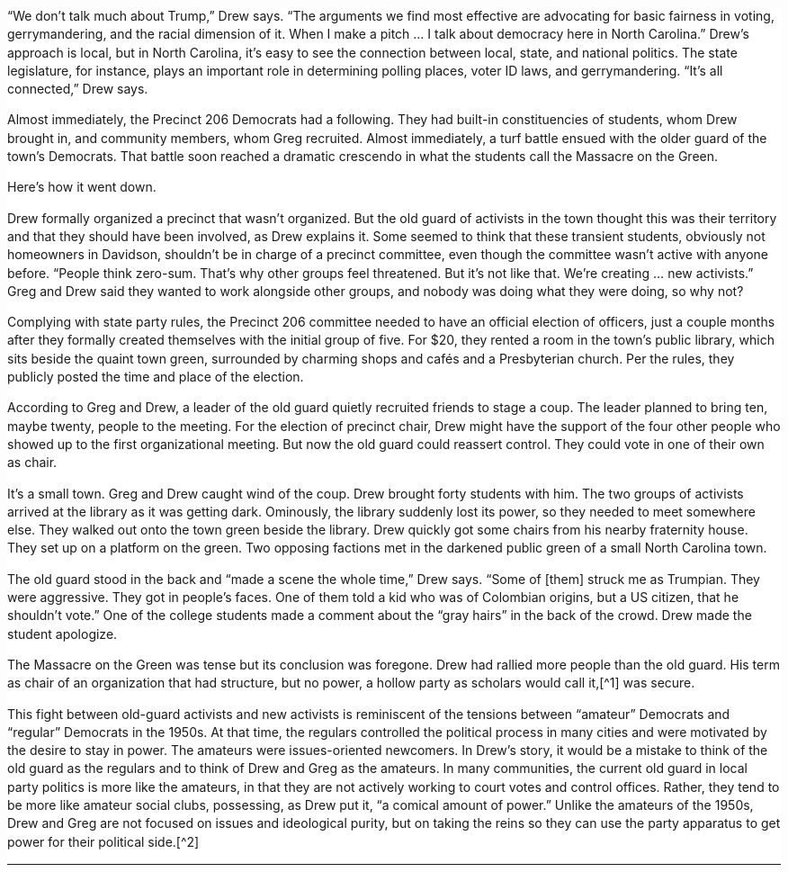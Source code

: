 “We don’t talk much about Trump,” Drew says. “The arguments we find most effective are advocating for basic fairness in voting, gerrymandering, and the racial dimension of it. When I make a pitch … I talk about democracy here in North Carolina.” Drew’s approach is local, but in North Carolina, it’s easy to see the connection between local, state, and national politics. The state legislature, for instance, plays an important role in determining polling places, voter ID laws, and gerrymandering. “It’s all connected,” Drew says.

Almost immediately, the Precinct 206 Democrats had a following. They had built-in constituencies of students, whom Drew brought in, and community members, whom Greg recruited. Almost immediately, a turf battle ensued with the older guard of the town’s Democrats. That battle soon reached a dramatic crescendo in what the students call the Massacre on the Green.

Here’s how it went down.

Drew formally organized a precinct that wasn’t organized. But the old guard of activists in the town thought this was their territory and that they should have been involved, as Drew explains it. Some seemed to think that these transient students, obviously not homeowners in Davidson, shouldn’t be in charge of a precinct committee, even though the committee wasn’t active with anyone before. “People think zero-sum. That’s why other groups feel threatened. But it’s not like that. We’re creating … new activists.” Greg and Drew said they wanted to work alongside other groups, and nobody was doing what they were doing, so why not?

Complying with state party rules, the Precinct 206 committee needed to have an official election of officers, just a couple months after they formally created themselves with the initial group of five. For $20, they rented a room in the town’s public library, which sits beside the quaint town green, surrounded by charming shops and cafés and a Presbyterian church. Per the rules, they publicly posted the time and place of the election.

According to Greg and Drew, a leader of the old guard quietly recruited friends to stage a coup. The leader planned to bring ten, maybe twenty, people to the meeting. For the election of precinct chair, Drew might have the support of the four other people who showed up to the first organizational meeting. But now the old guard could reassert control. They could vote in one of their own as chair.

It’s a small town. Greg and Drew caught wind of the coup. Drew brought forty students with him. The two groups of activists arrived at the library as it was getting dark. Ominously, the library suddenly lost its power, so they needed to meet somewhere else. They walked out onto the town green beside the library. Drew quickly got some chairs from his nearby fraternity house. They set up on a platform on the green. Two opposing factions met in the darkened public green of a small North Carolina town.

The old guard stood in the back and “made a scene the whole time,” Drew says. “Some of [them] struck me as Trumpian. They were aggressive. They got in people’s faces. One of them told a kid who was of Colombian origins, but a US citizen, that he shouldn’t vote.” One of the college students made a comment about the “gray hairs” in the back of the crowd. Drew made the student apologize.

The Massacre on the Green was tense but its conclusion was foregone. Drew had rallied more people than the old guard. His term as chair of an organization that had structure, but no power, a hollow party as scholars would call it,[^1] was secure.

This fight between old-guard activists and new activists is reminiscent of the tensions between “amateur” Democrats and “regular” Democrats in the 1950s. At that time, the regulars controlled the political process in many cities and were motivated by the desire to stay in power. The amateurs were issues-oriented newcomers. In Drew’s story, it would be a mistake to think of the old guard as the regulars and to think of Drew and Greg as the amateurs. In many communities, the current old guard in local party politics is more like the amateurs, in that they are not actively working to court votes and control offices. Rather, they tend to be more like amateur social clubs, possessing, as Drew put it, “a comical amount of power.” Unlike the amateurs of the 1950s, Drew and Greg are not focused on issues and ideological purity, but on taking the reins so they can use the party apparatus to get power for their political side.[^2]

---